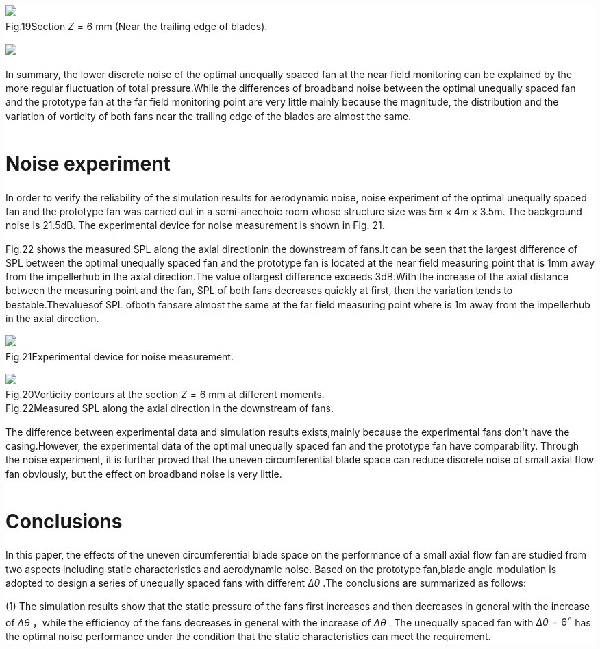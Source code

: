 ![](images/ab035e6ba64b5bab2835f5d34437aec7c67d9fa59d718e3c8eed04a0b53647bd.jpg)  
Fig.19Section $Z = 6 ~ \mathrm { m m }$ (Near the trailing edge of blades).

![](images/2aa8cef30c51ccd322e9ead57328da8fd2fd8436c31c1ea904301770eee26731.jpg)

In summary, the lower discrete noise of the optimal unequally spaced fan at the near field monitoring can be explained by the more regular fluctuation of total pressure.While the differences of broadband noise between the optimal unequally spaced fan and the prototype fan at the far field monitoring point are very little mainly because the magnitude, the distribution and the variation of vorticity of both fans near the trailing edge of the blades are almost the same.

# Noise experiment

In order to verify the reliability of the simulation results for aerodynamic noise, noise experiment of the optimal unequally spaced fan and the prototype fan was carried out in a semi-anechoic room whose structure size was $5 \mathrm { m } \times 4 \mathrm { m } \times 3 . 5 \mathrm { m } .$ The background noise is 21.5dB. The experimental device for noise measurement is shown in Fig. 21.

Fig.22 shows the measured SPL along the axial directionin the downstream of fans.It can be seen that the largest difference of SPL between the optimal unequally spaced fan and the prototype fan is located at the near field measuring point that is 1mm away from the impellerhub in the axial direction.The value oflargest difference exceeds 3dB.With the increase of the axial distance between the measuring point and the fan, SPL of both fans decreases quickly at first, then the variation tends to bestable.Thevaluesof SPL ofboth fansare almost the same at the far field measuring point where is 1m away from the impellerhub in the axial direction.

![](images/bdc29da86b5e3b1863eaedcd82e9145fd642fd02ba9f9f32903a602bf0992408.jpg)  
Fig.21Experimental device for noise measurement.

![](images/91ec0a5416d9b313c7d0df40344e2e8da8dc85912b9dae3de6449377a312d7c3.jpg)  
Fig.20Vorticity contours at the section $Z = 6 ~ \mathrm { m m }$ at different moments.   
Fig.22Measured SPL along the axial direction in the downstream of fans.

The difference between experimental data and simulation results exists,mainly because the experimental fans don't have the casing.However, the experimental data of the optimal unequally spaced fan and the prototype fan have comparability. Through the noise experiment, it is further proved that the uneven circumferential blade space can reduce discrete noise of small axial flow fan obviously, but the effect on broadband noise is very little.

# Conclusions

In this paper, the effects of the uneven circumferential blade space on the performance of a small axial flow fan are studied from two aspects including static characteristics and aerodynamic noise. Based on the prototype fan,blade angle modulation is adopted to design a series of unequally spaced fans with different $\Delta \theta$ .The conclusions are summarized as follows:

(1) The simulation results show that the static pressure of the fans first increases and then decreases in general with the increase of $\Delta \theta$ ，while the efficiency of the fans decreases in general with the increase of $\Delta \theta$ . The unequally spaced fan with $\Delta \theta = 6 ^ { \circ }$ has the optimal noise performance under the condition that the static characteristics can meet the requirement.
